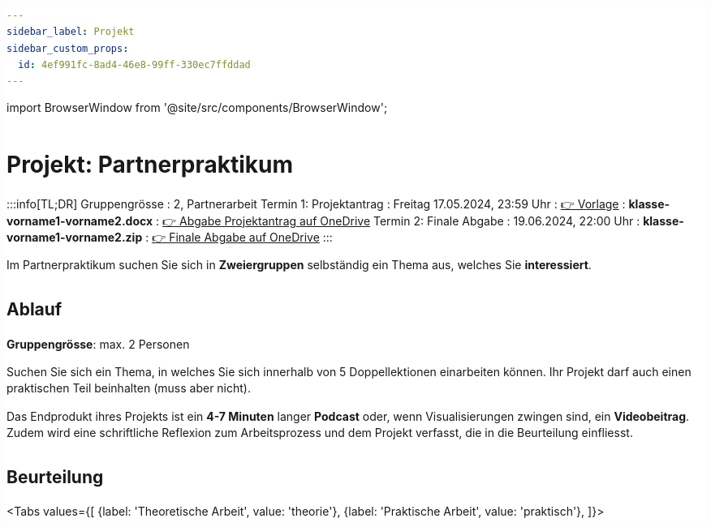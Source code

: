 ```yaml
---
sidebar_label: Projekt
sidebar_custom_props:
  id: 4ef991fc-8ad4-46e8-99ff-330ec7ffddad
---
```


import BrowserWindow from '@site/src/components/BrowserWindow';

# Projekt: Partnerpraktikum

:::info[TL;DR]
Gruppengrösse
: 2, Partnerarbeit
Termin 1: Projektantrag
: Freitag 17.05.2024, 23:59 Uhr
: [👉 Vorlage](https://erzbe-my.sharepoint.com/:w:/g/personal/balthasar_hofer_gbsl_ch/EcKlfnWD2TtLspneUsiwOsMBQR7xaockSJxd3gWfmRBeXQ?e=KtxPNg)
: __klasse-vorname1-vorname2.docx__
: [👉 Abgabe Projektantrag auf OneDrive](https://erzbe-my.sharepoint.com/:f:/g/personal/balthasar_hofer_gbsl_ch/EtaOnSU-gFdGqEgpYn9lGp4Bvyo5ylGxCJAxdUFXgXJfUA)
Termin 2: Finale Abgabe
: 19.06.2024, 22:00 Uhr
: __klasse-vorname1-vorname2.zip__
: [👉 Finale Abgabe auf OneDrive](https://erzbe-my.sharepoint.com/:f:/g/personal/balthasar_hofer_gbsl_ch/EsYF-OU38VJLpTUvEay-LsAB6vX6fedk1YSM1eIG4YJkyA)
:::


Im Partnerpraktikum suchen Sie sich in **Zweiergruppen** selbständig ein Thema aus, welches Sie **interessiert**.

## Ablauf

**Gruppengrösse**: max. 2 Personen

Suchen Sie sich ein Thema, in welches Sie sich innerhalb von 5 Doppellektionen einarbeiten können. Ihr Projekt darf auch einen praktischen Teil beinhalten (muss aber nicht).

Das Endprodukt ihres Projekts ist ein **4-7 Minuten** langer **Podcast** oder, wenn Visualisierungen zwingen sind, ein **Videobeitrag**. Zudem wird eine schriftliche Reflexion zum Arbeitsprozess und dem Projekt verfasst, die in die Beurteilung einfliesst.

## Beurteilung

<Tabs
  values={[
    {label: 'Theoretische Arbeit', value: 'theorie'},
    {label: 'Praktische Arbeit', value: 'praktisch'},
  ]}>
<TabItem value="theorie">


[^1]: *Die Buchausschnitte sind urheberrechtlich geschützt und dürfen ausschliesslich für den schulischen Gebrauch verwendet werden. Die Weitergabe ist verboten.*